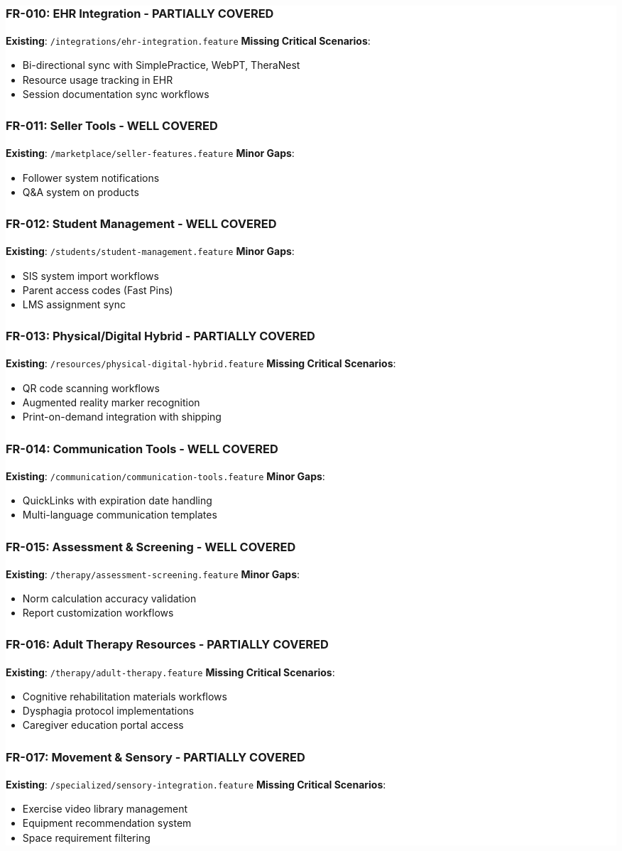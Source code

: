 ### FR-010: EHR Integration - **PARTIALLY COVERED**
**Existing**: `/integrations/ehr-integration.feature`
**Missing Critical Scenarios**:
- Bi-directional sync with SimplePractice, WebPT, TheraNest
- Resource usage tracking in EHR
- Session documentation sync workflows

### FR-011: Seller Tools - **WELL COVERED**
**Existing**: `/marketplace/seller-features.feature`
**Minor Gaps**:
- Follower system notifications
- Q&A system on products

### FR-012: Student Management - **WELL COVERED**
**Existing**: `/students/student-management.feature`
**Minor Gaps**:
- SIS system import workflows
- Parent access codes (Fast Pins)
- LMS assignment sync

### FR-013: Physical/Digital Hybrid - **PARTIALLY COVERED**
**Existing**: `/resources/physical-digital-hybrid.feature`
**Missing Critical Scenarios**:
- QR code scanning workflows
- Augmented reality marker recognition
- Print-on-demand integration with shipping

### FR-014: Communication Tools - **WELL COVERED**
**Existing**: `/communication/communication-tools.feature`
**Minor Gaps**:
- QuickLinks with expiration date handling
- Multi-language communication templates

### FR-015: Assessment & Screening - **WELL COVERED**
**Existing**: `/therapy/assessment-screening.feature`
**Minor Gaps**:
- Norm calculation accuracy validation
- Report customization workflows

### FR-016: Adult Therapy Resources - **PARTIALLY COVERED**
**Existing**: `/therapy/adult-therapy.feature`
**Missing Critical Scenarios**:
- Cognitive rehabilitation materials workflows
- Dysphagia protocol implementations
- Caregiver education portal access

### FR-017: Movement & Sensory - **PARTIALLY COVERED**
**Existing**: `/specialized/sensory-integration.feature`
**Missing Critical Scenarios**:
- Exercise video library management
- Equipment recommendation system
- Space requirement filtering
